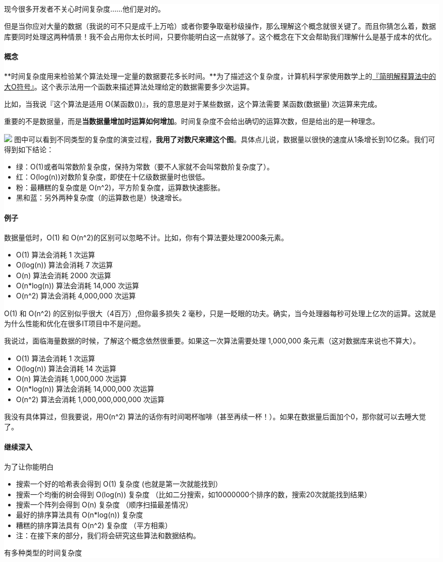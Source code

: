 
现今很多开发者不关心时间复杂度……他们是对的。

但是当你应对大量的数据（我说的可不只是成千上万哈）或者你要争取毫秒级操作，那么理解这个概念就很关键了。而且你猜怎么着，数据库要同时处理这两种情景！我不会占用你太长时间，只要你能明白这一点就够了。这个概念在下文会帮助我们理解什么是基于成本的优化。

#### 概念

**时间复杂度用来检验某个算法处理一定量的数据要花多长时间。**为了描述这个复杂度，计算机科学家使用数学上的[『简明解释算法中的大O符号』](http://blog.jobbole.com/55184/)。这个表示法用一个函数来描述算法处理给定的数据需要多少次运算。

比如，当我说『这个算法是适用 O(某函数())』，我的意思是对于某些数据，这个算法需要 某函数(数据量) 次运算来完成。

重要的不是数据量，而是**当数据量增加时运算如何增加**。时间复杂度不会给出确切的运算次数，但是给出的是一种理念。


![](http://ww2.sinaimg.cn/mw690/7cc829d3jw1f3drdktjmvj20ez0bggmz.jpg)
图中可以看到不同类型的复杂度的演变过程，**我用了对数尺来建这个图**。具体点儿说，数据量以很快的速度从1条增长到10亿条。我们可得到如下结论：

* 绿：O(1)或者叫常数阶复杂度，保持为常数（要不人家就不会叫常数阶复杂度了）。
* 红：O(log(n))对数阶复杂度，即使在十亿级数据量时也很低。
* 粉：最糟糕的复杂度是 O(n\^2)，平方阶复杂度，运算数快速膨胀。
* 黑和蓝：另外两种复杂度（的运算数也是）快速增长。


#### 例子

数据量低时，O(1) 和 O(n\^2)的区别可以忽略不计。比如，你有个算法要处理2000条元素。

* O(1) 算法会消耗 1 次运算
* O(log(n)) 算法会消耗 7 次运算
* O(n) 算法会消耗 2000 次运算
* O(n*log(n)) 算法会消耗 14,000 次运算
* O(n\^2) 算法会消耗 4,000,000 次运算

O(1) 和 O(n\^2) 的区别似乎很大（4百万）,但你最多损失 2 毫秒，只是一眨眼的功夫。确实，当今处理器每秒可处理上亿次的运算。这就是为什么性能和优化在很多IT项目中不是问题。

我说过，面临海量数据的时候，了解这个概念依然很重要。如果这一次算法需要处理 1,000,000 条元素（这对数据库来说也不算大）。

* O(1) 算法会消耗 1 次运算
* O(log(n)) 算法会消耗 14 次运算
* O(n) 算法会消耗 1,000,000 次运算
* O(n*log(n)) 算法会消耗 14,000,000 次运算
* O(n\^2) 算法会消耗 1,000,000,000,000 次运算

我没有具体算过，但我要说，用O(n\^2) 算法的话你有时间喝杯咖啡（甚至再续一杯！）。如果在数据量后面加个0，那你就可以去睡大觉了。

#### 继续深入

为了让你能明白

* 搜索一个好的哈希表会得到 O(1) 复杂度   (也就是第一次就能找到）
* 搜索一个均衡的树会得到 O(log(n)) 复杂度   （比如二分搜索，如10000000个排序的数，搜索20次就能找到结果）
* 搜索一个阵列会得到 O(n) 复杂度          （顺序扫描最差情况）
* 最好的排序算法具有 O(n*log(n)) 复杂度
* 糟糕的排序算法具有 O(n\^2) 复杂度       （平方相乘）
* 注：在接下来的部分，我们将会研究这些算法和数据结构。

有多种类型的时间复杂度

